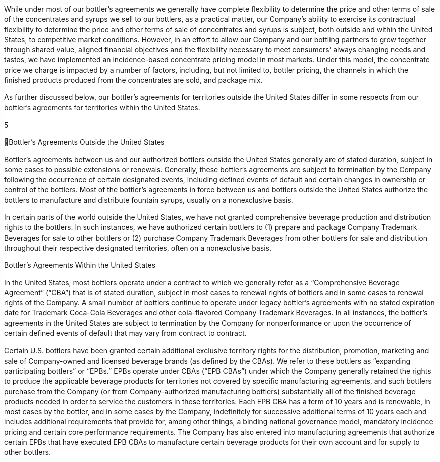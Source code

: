 While under most of our bottler’s agreements we generally have complete flexibility to determine the price and other terms of sale of the concentrates and syrups we sell to our
bottlers, as a practical matter, our Company’s ability to exercise its contractual flexibility to determine the price and other terms of sale of concentrates and syrups is subject,
both outside and within the United States, to competitive market conditions. However, in an effort to allow our Company and our bottling partners to grow together through
shared value, aligned financial objectives and the flexibility necessary to meet consumers’ always changing needs and tastes, we have implemented an incidence-based
concentrate pricing model in most markets. Under this model, the concentrate price we charge is impacted by a number of factors, including, but not limited to, bottler pricing,
the channels in which the finished products produced from the concentrates are sold, and package mix.

As further discussed below, our bottler’s agreements for territories outside the United States differ in some respects from our bottler’s agreements for territories within the
United States.

5

Bottler’s Agreements Outside the United States

Bottler’s agreements between us and our authorized bottlers outside the United States generally are of stated duration, subject in some cases to possible extensions or renewals.
Generally, these bottler’s agreements are subject to termination by the Company following the occurrence of certain designated events, including defined events of default and
certain changes in ownership or control of the bottlers. Most of the bottler’s agreements in force between us and bottlers outside the United States authorize the bottlers to
manufacture and distribute fountain syrups, usually on a nonexclusive basis.

In certain parts of the world outside the United States, we have not granted comprehensive beverage production and distribution rights to the bottlers. In such instances, we
have authorized certain bottlers to (1) prepare and package Company Trademark Beverages for sale to other bottlers or (2) purchase Company Trademark Beverages from other
bottlers for sale and distribution throughout their respective designated territories, often on a nonexclusive basis.

Bottler’s Agreements Within the United States

In the United States, most bottlers operate under a contract to which we generally refer as a “Comprehensive Beverage Agreement” (“CBA”) that is of stated duration, subject
in most cases to renewal rights of bottlers and in some cases to renewal rights of the Company. A small number of bottlers continue to operate under legacy bottler’s agreements
with no stated expiration date for Trademark Coca-Cola Beverages and other cola-flavored Company Trademark Beverages. In all instances, the bottler’s agreements in the
United States are subject to termination by the Company for nonperformance or upon the occurrence of certain defined events of default that may vary from contract to
contract.

Certain U.S. bottlers have been granted certain additional exclusive territory rights for the distribution, promotion, marketing and sale of Company-owned and licensed
beverage brands (as defined by the CBAs). We refer to these bottlers as “expanding participating bottlers” or “EPBs.” EPBs operate under CBAs (“EPB CBAs”) under which
the Company generally retained the rights to produce the applicable beverage products for territories not covered by specific manufacturing agreements, and such bottlers
purchase from the Company (or from Company-authorized manufacturing bottlers) substantially all of the finished beverage products needed in order to service the customers
in these territories. Each EPB CBA has a term of 10 years and is renewable, in most cases by the bottler, and in some cases by the Company, indefinitely for successive
additional terms of 10 years each and includes additional requirements that provide for, among other things, a binding national governance model, mandatory incidence pricing
and certain core performance requirements. The Company has also entered into manufacturing agreements that authorize certain EPBs that have executed EPB CBAs to
manufacture certain beverage products for their own account and for supply to other bottlers.
